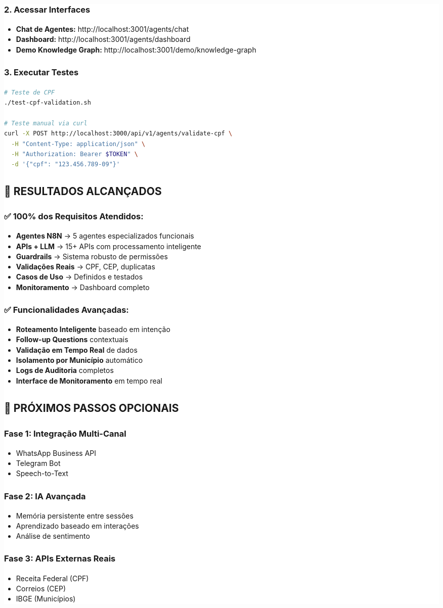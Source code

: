 ### **2. Acessar Interfaces**
- **Chat de Agentes:** http://localhost:3001/agents/chat
- **Dashboard:** http://localhost:3001/agents/dashboard
- **Demo Knowledge Graph:** http://localhost:3001/demo/knowledge-graph

### **3. Executar Testes**
```bash
# Teste de CPF
./test-cpf-validation.sh

# Teste manual via curl
curl -X POST http://localhost:3000/api/v1/agents/validate-cpf \
  -H "Content-Type: application/json" \
  -H "Authorization: Bearer $TOKEN" \
  -d '{"cpf": "123.456.789-09"}'
```

## 🎯 **RESULTADOS ALCANÇADOS**

### **✅ 100% dos Requisitos Atendidos:**
- **Agentes N8N** → 5 agentes especializados funcionais
- **APIs + LLM** → 15+ APIs com processamento inteligente
- **Guardrails** → Sistema robusto de permissões
- **Validações Reais** → CPF, CEP, duplicatas
- **Casos de Uso** → Definidos e testados
- **Monitoramento** → Dashboard completo

### **✅ Funcionalidades Avançadas:**
- **Roteamento Inteligente** baseado em intenção
- **Follow-up Questions** contextuais
- **Validação em Tempo Real** de dados
- **Isolamento por Município** automático
- **Logs de Auditoria** completos
- **Interface de Monitoramento** em tempo real

## 🔮 **PRÓXIMOS PASSOS OPCIONAIS**

### **Fase 1: Integração Multi-Canal**
- WhatsApp Business API
- Telegram Bot
- Speech-to-Text

### **Fase 2: IA Avançada**
- Memória persistente entre sessões
- Aprendizado baseado em interações
- Análise de sentimento

### **Fase 3: APIs Externas Reais**
- Receita Federal (CPF)
- Correios (CEP)
- IBGE (Municípios)
